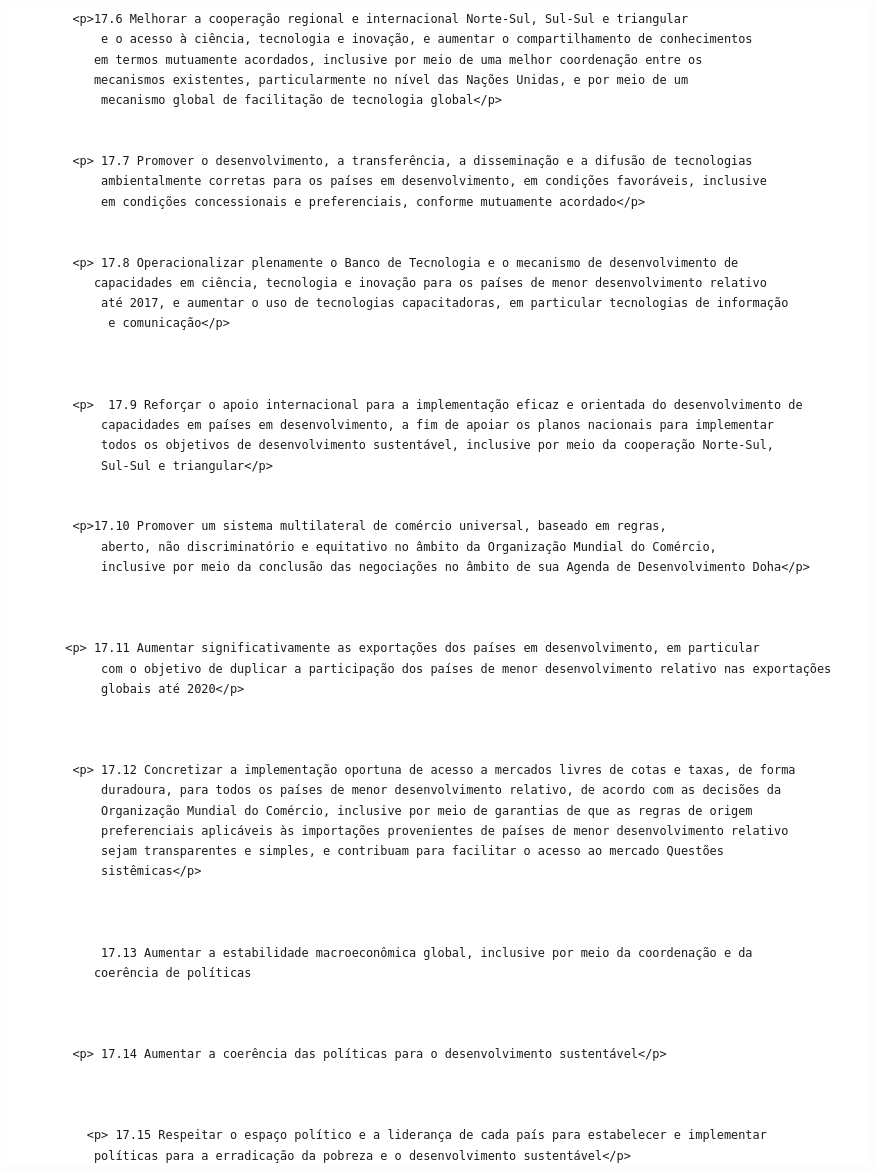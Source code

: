                
             <p>17.6 Melhorar a cooperação regional e internacional Norte-Sul, Sul-Sul e triangular
                 e o acesso à ciência, tecnologia e inovação, e aumentar o compartilhamento de conhecimentos
                em termos mutuamente acordados, inclusive por meio de uma melhor coordenação entre os
                mecanismos existentes, particularmente no nível das Nações Unidas, e por meio de um
                 mecanismo global de facilitação de tecnologia global</p>
                
               
             <p> 17.7 Promover o desenvolvimento, a transferência, a disseminação e a difusão de tecnologias
                 ambientalmente corretas para os países em desenvolvimento, em condições favoráveis, inclusive
                 em condições concessionais e preferenciais, conforme mutuamente acordado</p>
                
               
             <p> 17.8 Operacionalizar plenamente o Banco de Tecnologia e o mecanismo de desenvolvimento de 
                capacidades em ciência, tecnologia e inovação para os países de menor desenvolvimento relativo
                 até 2017, e aumentar o uso de tecnologias capacitadoras, em particular tecnologias de informação
                  e comunicação</p>
               
                  

             <p>  17.9 Reforçar o apoio internacional para a implementação eficaz e orientada do desenvolvimento de
                 capacidades em países em desenvolvimento, a fim de apoiar os planos nacionais para implementar 
                 todos os objetivos de desenvolvimento sustentável, inclusive por meio da cooperação Norte-Sul, 
                 Sul-Sul e triangular</p>
               
                 
             <p>17.10 Promover um sistema multilateral de comércio universal, baseado em regras,
                 aberto, não discriminatório e equitativo no âmbito da Organização Mundial do Comércio, 
                 inclusive por meio da conclusão das negociações no âmbito de sua Agenda de Desenvolvimento Doha</p>
                
               
               
            <p> 17.11 Aumentar significativamente as exportações dos países em desenvolvimento, em particular
                 com o objetivo de duplicar a participação dos países de menor desenvolvimento relativo nas exportações
                 globais até 2020</p>
                
              
              
             <p> 17.12 Concretizar a implementação oportuna de acesso a mercados livres de cotas e taxas, de forma
                 duradoura, para todos os países de menor desenvolvimento relativo, de acordo com as decisões da 
                 Organização Mundial do Comércio, inclusive por meio de garantias de que as regras de origem 
                 preferenciais aplicáveis às importações provenientes de países de menor desenvolvimento relativo 
                 sejam transparentes e simples, e contribuam para facilitar o acesso ao mercado Questões 
                 sistêmicas</p>
                
               
               
                 17.13 Aumentar a estabilidade macroeconômica global, inclusive por meio da coordenação e da 
                coerência de políticas
                
                
                
             <p> 17.14 Aumentar a coerência das políticas para o desenvolvimento sustentável</p>
                
               
               
               <p> 17.15 Respeitar o espaço político e a liderança de cada país para estabelecer e implementar 
                políticas para a erradicação da pobreza e o desenvolvimento sustentável</p>
                
               